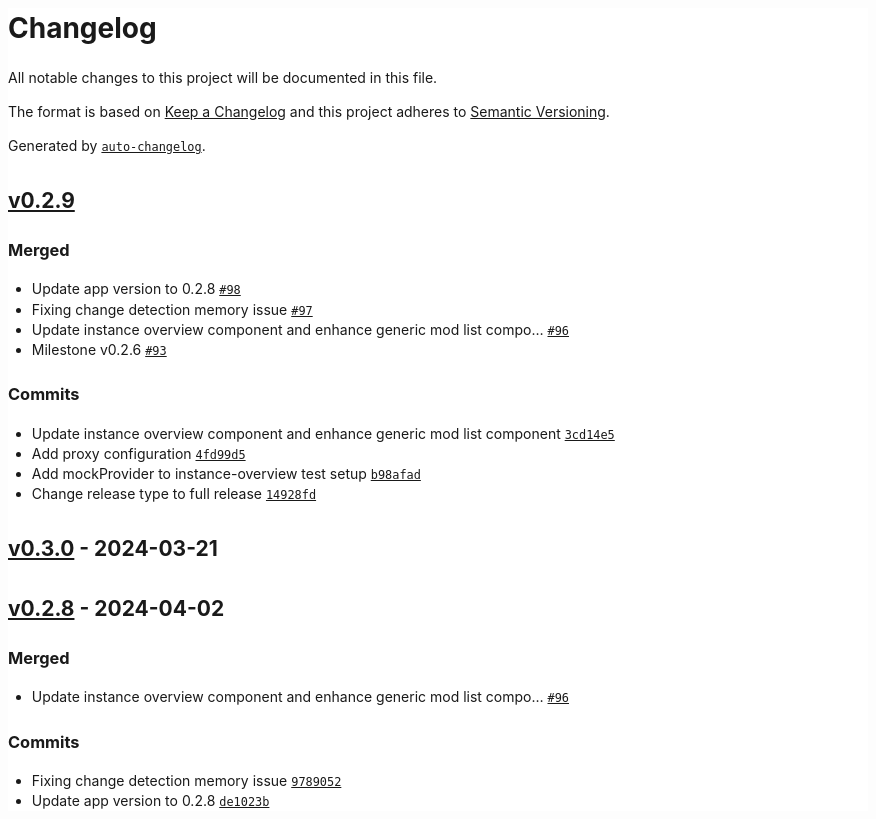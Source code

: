 # Changelog

All notable changes to this project will be documented in this file.

The format is based on [Keep a Changelog](https://keepachangelog.com/en/1.0.0/)
and this project adheres to [Semantic Versioning](https://semver.org/spec/v2.0.0.html).

Generated by [`auto-changelog`](https://github.com/CookPete/auto-changelog).

## [v0.2.9](https://github.com/SchraderR/sp-tarkov-client/compare/v0.3.0...v0.2.9)

### Merged

- Update app version to 0.2.8 [`#98`](https://github.com/SchraderR/sp-tarkov-client/pull/98)
- Fixing change detection memory issue [`#97`](https://github.com/SchraderR/sp-tarkov-client/pull/97)
- Update instance overview component and enhance generic mod list compo… [`#96`](https://github.com/SchraderR/sp-tarkov-client/pull/96)
- Milestone v0.2.6 [`#93`](https://github.com/SchraderR/sp-tarkov-client/pull/93)

### Commits

- Update instance overview component and enhance generic mod list component [`3cd14e5`](https://github.com/SchraderR/sp-tarkov-client/commit/3cd14e5ea28c5d34d49add8f764a26d3608a7d88)
- Add proxy configuration [`4fd99d5`](https://github.com/SchraderR/sp-tarkov-client/commit/4fd99d519a8c27f8a3883f7986e31c166dbab216)
- Add mockProvider to instance-overview test setup [`b98afad`](https://github.com/SchraderR/sp-tarkov-client/commit/b98afad5c5cc370d8e5a349b94f5a07c6d411afb)
- Change release type to full release [`14928fd`](https://github.com/SchraderR/sp-tarkov-client/commit/14928fd490f9ffe8063e8ae814841d644381c210)

## [v0.3.0](https://github.com/SchraderR/sp-tarkov-client/compare/v0.2.8...v0.3.0) - 2024-03-21

## [v0.2.8](https://github.com/SchraderR/sp-tarkov-client/compare/v0.2.7...v0.2.8) - 2024-04-02

### Merged

- Update instance overview component and enhance generic mod list compo… [`#96`](https://github.com/SchraderR/sp-tarkov-client/pull/96)

### Commits

- Fixing change detection memory issue [`9789052`](https://github.com/SchraderR/sp-tarkov-client/commit/978905296a0013cfd96b9f348a6085eac0b77af5)
- Update app version to 0.2.8 [`de1023b`](https://github.com/SchraderR/sp-tarkov-client/commit/de1023b06ab76ced8d319a53162f06c62ca09524)
